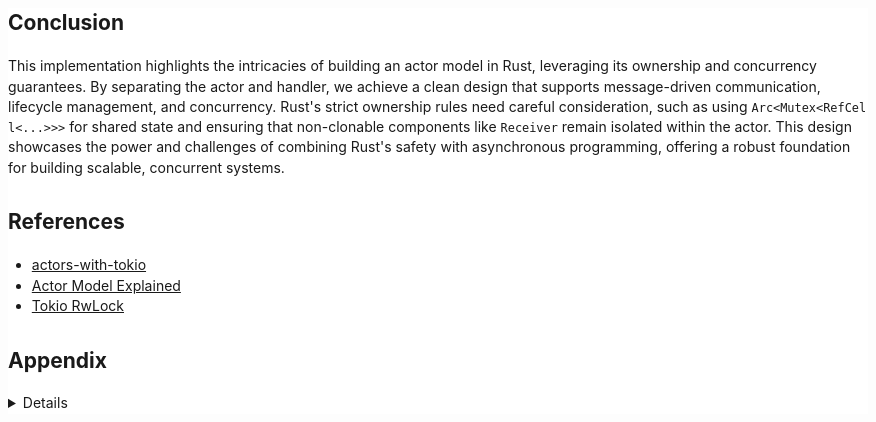 
## Conclusion

This implementation highlights the intricacies of building an actor model in Rust, leveraging its ownership and concurrency guarantees. By separating the actor and handler, we achieve a clean design that supports message-driven communication, lifecycle management, and concurrency. Rust's strict ownership rules need careful consideration, such as using `Arc<Mutex<RefCell<...>>>` for shared state and ensuring that non-clonable components like `Receiver` remain isolated within the actor. This design showcases the power and challenges of combining Rust's safety with asynchronous programming, offering a robust foundation for building scalable, concurrent systems.

## References

- [actors-with-tokio](https://ryhl.io/blog/actors-with-tokio/)
- [Actor Model Explained](https://www.youtube.com/watch?v=ELwEdb_pD0k)
- [Tokio RwLock](https://docs.rs/tokio/latest/tokio/sync/struct.RwLock.html)

## Appendix

<details></details>
